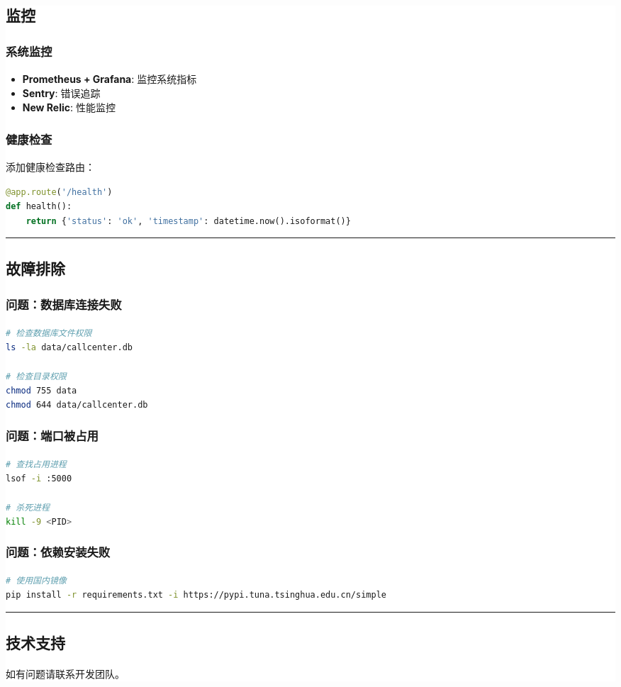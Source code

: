 ## 监控

### 系统监控

- **Prometheus + Grafana**: 监控系统指标
- **Sentry**: 错误追踪
- **New Relic**: 性能监控

### 健康检查

添加健康检查路由：

```python
@app.route('/health')
def health():
    return {'status': 'ok', 'timestamp': datetime.now().isoformat()}
```

---

## 故障排除

### 问题：数据库连接失败

```bash
# 检查数据库文件权限
ls -la data/callcenter.db

# 检查目录权限
chmod 755 data
chmod 644 data/callcenter.db
```

### 问题：端口被占用

```bash
# 查找占用进程
lsof -i :5000

# 杀死进程
kill -9 <PID>
```

### 问题：依赖安装失败

```bash
# 使用国内镜像
pip install -r requirements.txt -i https://pypi.tuna.tsinghua.edu.cn/simple
```

---

## 技术支持

如有问题请联系开发团队。



